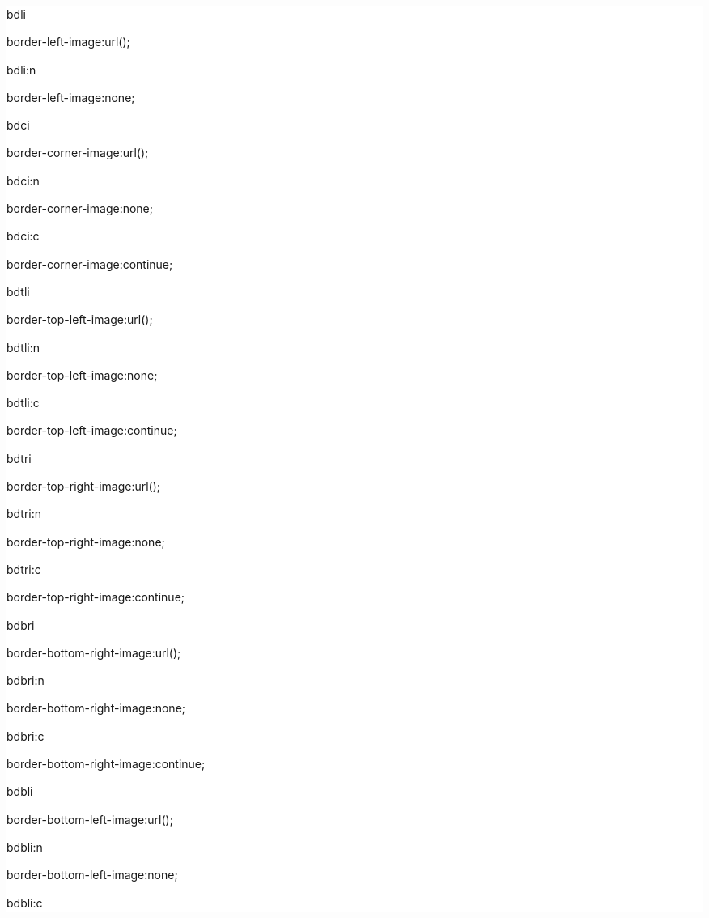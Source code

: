 bdli

border-left-image:url();

bdli:n

border-left-image:none;

bdci

border-corner-image:url();

bdci:n

border-corner-image:none;

bdci:c

border-corner-image:continue;

bdtli

border-top-left-image:url();

bdtli:n

border-top-left-image:none;

bdtli:c

border-top-left-image:continue;

bdtri

border-top-right-image:url();

bdtri:n

border-top-right-image:none;

bdtri:c

border-top-right-image:continue;

bdbri

border-bottom-right-image:url();

bdbri:n

border-bottom-right-image:none;

bdbri:c

border-bottom-right-image:continue;

bdbli

border-bottom-left-image:url();

bdbli:n

border-bottom-left-image:none;

bdbli:c
